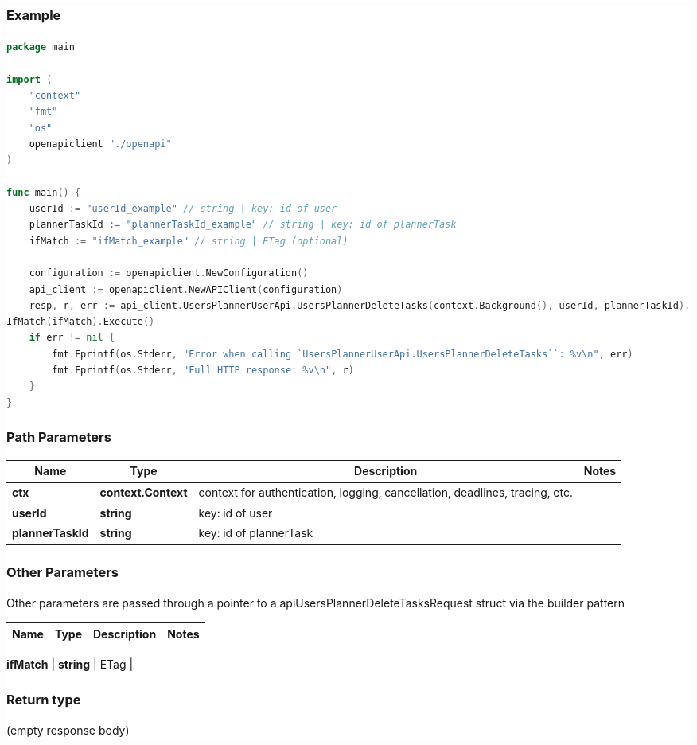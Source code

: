 ### Example

```go
package main

import (
    "context"
    "fmt"
    "os"
    openapiclient "./openapi"
)

func main() {
    userId := "userId_example" // string | key: id of user
    plannerTaskId := "plannerTaskId_example" // string | key: id of plannerTask
    ifMatch := "ifMatch_example" // string | ETag (optional)

    configuration := openapiclient.NewConfiguration()
    api_client := openapiclient.NewAPIClient(configuration)
    resp, r, err := api_client.UsersPlannerUserApi.UsersPlannerDeleteTasks(context.Background(), userId, plannerTaskId).IfMatch(ifMatch).Execute()
    if err != nil {
        fmt.Fprintf(os.Stderr, "Error when calling `UsersPlannerUserApi.UsersPlannerDeleteTasks``: %v\n", err)
        fmt.Fprintf(os.Stderr, "Full HTTP response: %v\n", r)
    }
}
```

### Path Parameters


Name | Type | Description  | Notes
------------- | ------------- | ------------- | -------------
**ctx** | **context.Context** | context for authentication, logging, cancellation, deadlines, tracing, etc.
**userId** | **string** | key: id of user | 
**plannerTaskId** | **string** | key: id of plannerTask | 

### Other Parameters

Other parameters are passed through a pointer to a apiUsersPlannerDeleteTasksRequest struct via the builder pattern


Name | Type | Description  | Notes
------------- | ------------- | ------------- | -------------


 **ifMatch** | **string** | ETag | 

### Return type

 (empty response body)
